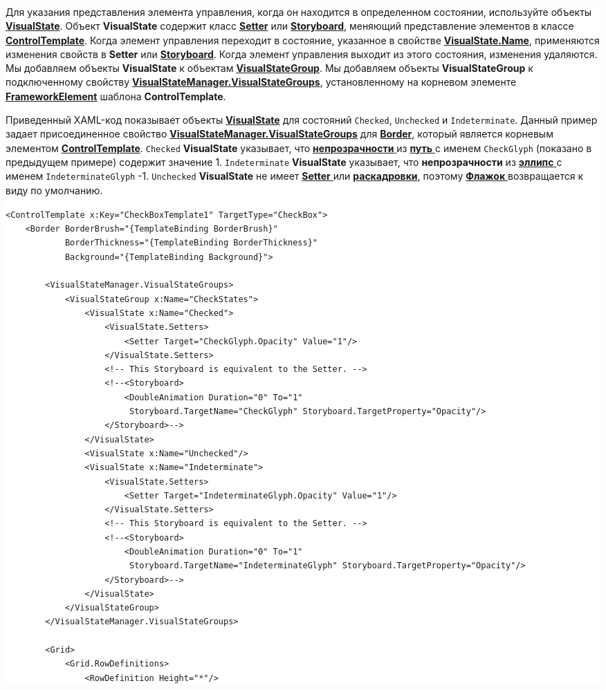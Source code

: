
Для указания представления элемента управления, когда он находится в определенном состоянии, используйте объекты [**VisualState**](https://msdn.microsoft.com/library/windows/apps/br209007). Объект **VisualState** содержит класс [**Setter**](https://msdn.microsoft.com/library/windows/apps/br208817) или [**Storyboard**](https://msdn.microsoft.com/library/windows/apps/br243053), меняющий представление элементов в классе [**ControlTemplate**](https://msdn.microsoft.com/library/windows/apps/br209391). Когда элемент управления переходит в состояние, указанное в свойстве [**VisualState.Name**](https://msdn.microsoft.com/library/windows/apps/br209031), применяются изменения свойств в **Setter** или [**Storyboard**](https://msdn.microsoft.com/library/windows/apps/br210490). Когда элемент управления выходит из этого состояния, изменения удаляются. Мы добавляем объекты **VisualState** к объектам [**VisualStateGroup**](https://msdn.microsoft.com/library/windows/apps/br209014). Мы добавляем объекты **VisualStateGroup** к подключенному свойству [**VisualStateManager.VisualStateGroups**](https://msdn.microsoft.com/library/windows/apps/hh738505), установленному на корневом элементе [**FrameworkElement**](https://msdn.microsoft.com/library/windows/apps/br208706) шаблона **ControlTemplate**.

Приведенный XAML-код показывает объекты [**VisualState**](https://msdn.microsoft.com/library/windows/apps/br209007) для состояний `Checked`, `Unchecked` и `Indeterminate`. Данный пример задает присоединенное свойство [**VisualStateManager.VisualStateGroups**](https://msdn.microsoft.com/library/windows/apps/hh738505) для [**Border**](https://msdn.microsoft.com/library/windows/apps/br209250), который является корневым элементом [**ControlTemplate**](https://msdn.microsoft.com/library/windows/apps/br209391). `Checked` **VisualState** указывает, что [ **непрозрачности** ](/uwp/api/Windows.UI.Xaml.UIElement.Opacity) из [ **путь** ](/uwp/api/Windows.UI.Xaml.Shapes.Path) с именем `CheckGlyph` (показано в предыдущем примере) содержит значение 1. `Indeterminate` **VisualState** указывает, что **непрозрачности** из [ **эллипс** ](/uwp/api/Windows.UI.Xaml.Shapes.Ellipse) с именем `IndeterminateGlyph` -1. `Unchecked` **VisualState** не имеет [ **Setter** ](https://msdn.microsoft.com/library/windows/apps/br208817) или [ **раскадровки**](https://msdn.microsoft.com/library/windows/apps/br210490), поэтому [ **Флажок** ](https://msdn.microsoft.com/library/windows/apps/br209316) возвращается к виду по умолчанию.

```XAML
<ControlTemplate x:Key="CheckBoxTemplate1" TargetType="CheckBox">
    <Border BorderBrush="{TemplateBinding BorderBrush}"
            BorderThickness="{TemplateBinding BorderThickness}"
            Background="{TemplateBinding Background}">

        <VisualStateManager.VisualStateGroups>
            <VisualStateGroup x:Name="CheckStates">
                <VisualState x:Name="Checked">
                    <VisualState.Setters>
                        <Setter Target="CheckGlyph.Opacity" Value="1"/>
                    </VisualState.Setters>
                    <!-- This Storyboard is equivalent to the Setter. -->
                    <!--<Storyboard>
                        <DoubleAnimation Duration="0" To="1"
                         Storyboard.TargetName="CheckGlyph" Storyboard.TargetProperty="Opacity"/>
                    </Storyboard>-->
                </VisualState>
                <VisualState x:Name="Unchecked"/>
                <VisualState x:Name="Indeterminate">
                    <VisualState.Setters>
                        <Setter Target="IndeterminateGlyph.Opacity" Value="1"/>
                    </VisualState.Setters>
                    <!-- This Storyboard is equivalent to the Setter. -->
                    <!--<Storyboard>
                        <DoubleAnimation Duration="0" To="1"
                         Storyboard.TargetName="IndeterminateGlyph" Storyboard.TargetProperty="Opacity"/>
                    </Storyboard>-->
                </VisualState>
            </VisualStateGroup>
        </VisualStateManager.VisualStateGroups>

        <Grid>
            <Grid.RowDefinitions>
                <RowDefinition Height="*"/>
```